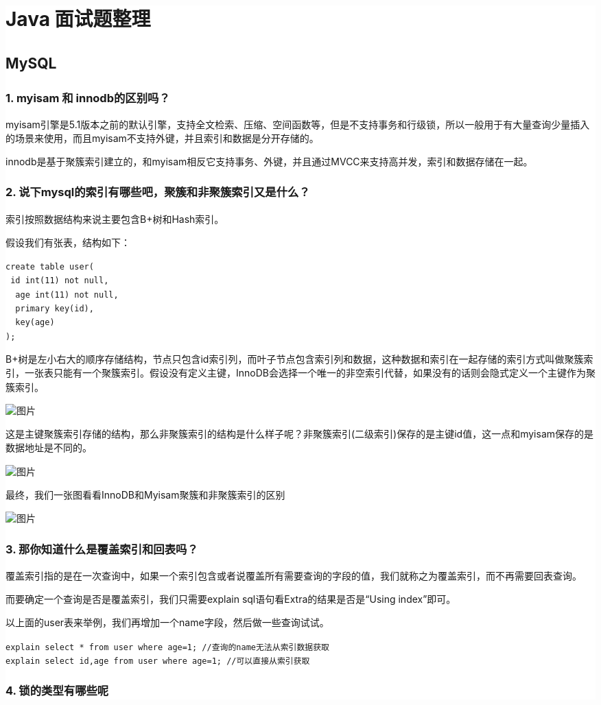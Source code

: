 # Java 面试题整理

## MySQL

### 1. myisam 和 innodb的区别吗？

myisam引擎是5.1版本之前的默认引擎，支持全文检索、压缩、空间函数等，但是不支持事务和行级锁，所以一般用于有大量查询少量插入的场景来使用，而且myisam不支持外键，并且索引和数据是分开存储的。

innodb是基于聚簇索引建立的，和myisam相反它支持事务、外键，并且通过MVCC来支持高并发，索引和数据存储在一起。

### 2. 说下mysql的索引有哪些吧，聚簇和非聚簇索引又是什么？

索引按照数据结构来说主要包含B+树和Hash索引。

假设我们有张表，结构如下：

```
create table user(
 id int(11) not null,
  age int(11) not null,
  primary key(id),
  key(age)
);
```

B+树是左小右大的顺序存储结构，节点只包含id索引列，而叶子节点包含索引列和数据，这种数据和索引在一起存储的索引方式叫做聚簇索引，一张表只能有一个聚簇索引。假设没有定义主键，InnoDB会选择一个唯一的非空索引代替，如果没有的话则会隐式定义一个主键作为聚簇索引。

![图片](https://mmbiz.qpic.cn/sz_mmbiz_jpg/IaIwEngZ4c1icho1EzwGZawVIXic9r485UNAyaZCiad9IZyfFcMfMt8CogYojcicbYW5QlqqrrQg9w7osRKEGUP9lw/640?wx_fmt=jpeg&tp=webp&wxfrom=5&wx_lazy=1&wx_co=1)

这是主键聚簇索引存储的结构，那么非聚簇索引的结构是什么样子呢？非聚簇索引(二级索引)保存的是主键id值，这一点和myisam保存的是数据地址是不同的。

![图片](https://mmbiz.qpic.cn/sz_mmbiz_jpg/IaIwEngZ4c1icho1EzwGZawVIXic9r485U5M1te7Go4icEIby6ft9UXYoicNjIiaEP6tJ5OqDnAMX8Nd52uib8PXOibGg/640?wx_fmt=jpeg&tp=webp&wxfrom=5&wx_lazy=1&wx_co=1)

最终，我们一张图看看InnoDB和Myisam聚簇和非聚簇索引的区别

![图片](https://mmbiz.qpic.cn/sz_mmbiz_jpg/IaIwEngZ4c1icho1EzwGZawVIXic9r485USVnE4tGnV2JQtwibibRib1wt5q01ibiaWibDG2d7UZwdbSJOEzIbT0U691mA/640?wx_fmt=jpeg&tp=webp&wxfrom=5&wx_lazy=1&wx_co=1)

### 3. 那你知道什么是覆盖索引和回表吗？

覆盖索引指的是在一次查询中，如果一个索引包含或者说覆盖所有需要查询的字段的值，我们就称之为覆盖索引，而不再需要回表查询。

而要确定一个查询是否是覆盖索引，我们只需要explain sql语句看Extra的结果是否是“Using index”即可。

以上面的user表来举例，我们再增加一个name字段，然后做一些查询试试。

```
explain select * from user where age=1; //查询的name无法从索引数据获取
explain select id,age from user where age=1; //可以直接从索引获取
```

### 4. 锁的类型有哪些呢
